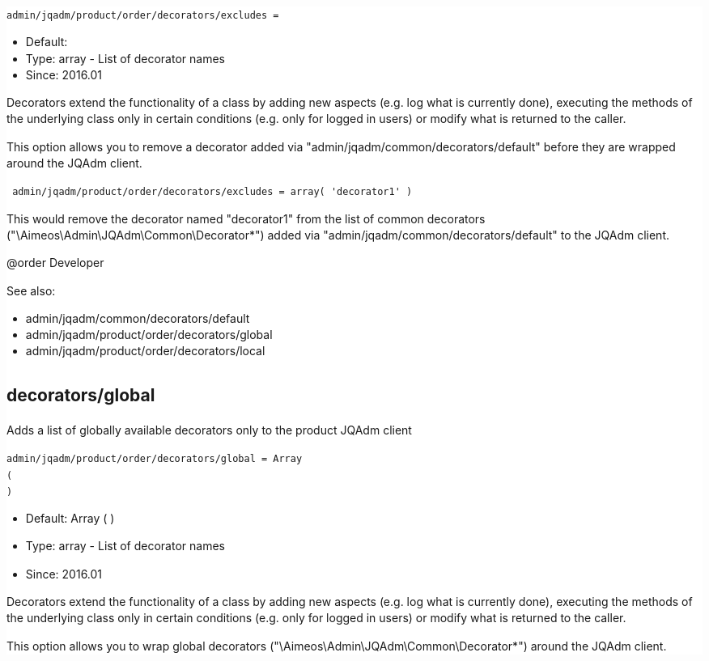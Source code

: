 ```
admin/jqadm/product/order/decorators/excludes = 
```

* Default: 
* Type: array - List of decorator names
* Since: 2016.01

Decorators extend the functionality of a class by adding new aspects
(e.g. log what is currently done), executing the methods of the underlying
class only in certain conditions (e.g. only for logged in users) or
modify what is returned to the caller.

This option allows you to remove a decorator added via
"admin/jqadm/common/decorators/default" before they are wrapped
around the JQAdm client.

```
 admin/jqadm/product/order/decorators/excludes = array( 'decorator1' )
```

This would remove the decorator named "decorator1" from the list of
common decorators ("\Aimeos\Admin\JQAdm\Common\Decorator\*") added via
"admin/jqadm/common/decorators/default" to the JQAdm client.

@order Developer

See also:

* admin/jqadm/common/decorators/default
* admin/jqadm/product/order/decorators/global
* admin/jqadm/product/order/decorators/local

## decorators/global

Adds a list of globally available decorators only to the product JQAdm client

```
admin/jqadm/product/order/decorators/global = Array
(
)
```

* Default: Array
(
)

* Type: array - List of decorator names
* Since: 2016.01

Decorators extend the functionality of a class by adding new aspects
(e.g. log what is currently done), executing the methods of the underlying
class only in certain conditions (e.g. only for logged in users) or
modify what is returned to the caller.

This option allows you to wrap global decorators
("\Aimeos\Admin\JQAdm\Common\Decorator\*") around the JQAdm client.
